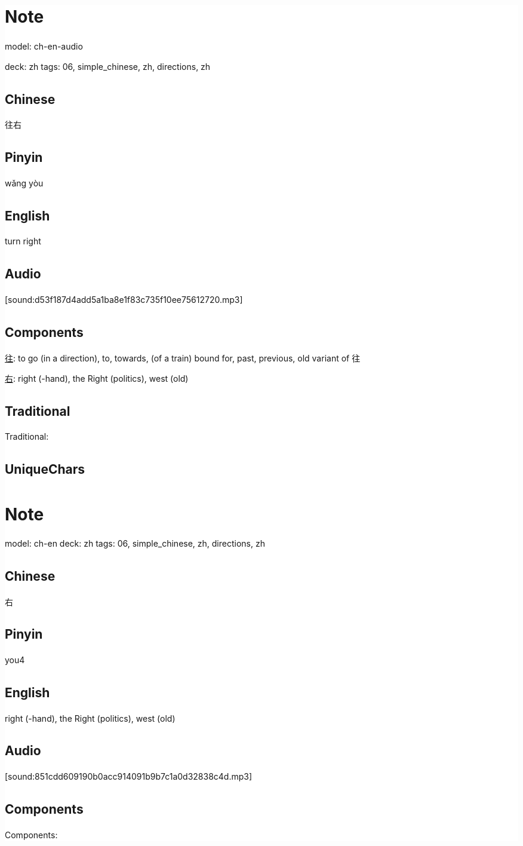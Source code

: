 

# Note

model: ch-en-audio

deck: zh
tags: 06, simple_chinese, zh, directions, zh

## Chinese
<span class="chinese">往右</span>
## Pinyin
<span class="pinyin">wǎng yòu</span>
## English
<span class="english">turn right</span>
## Audio
<span class="audio">[sound:d53f187d4add5a1ba8e1f83c735f10ee75612720.mp3]</span>
## Components


<a href="https://hanzicraft.com/character/往">往</a>: to go (in a direction), to, towards, (of a train) bound for, past, previous, old variant of 往

<a href="https://hanzicraft.com/character/右">右</a>: right (-hand), the Right (politics), west (old)

## Traditional
Traditional: <a href="https://hanzicraft.com/character/"></a>

## UniqueChars

# Note
model: ch-en
deck: zh
tags: 06, simple_chinese, zh, directions, zh

## Chinese
<span class="chinese">右</span>
## Pinyin
<span class="pinyin">you4</span>
<br>
## English
<span class="english">right (-hand), the Right (politics), west (old)</span>
## Audio
<span class="audio">[sound:851cdd609190b0acc914091b9b7c1a0d32838c4d.mp3]</span>
## Components
Components:

